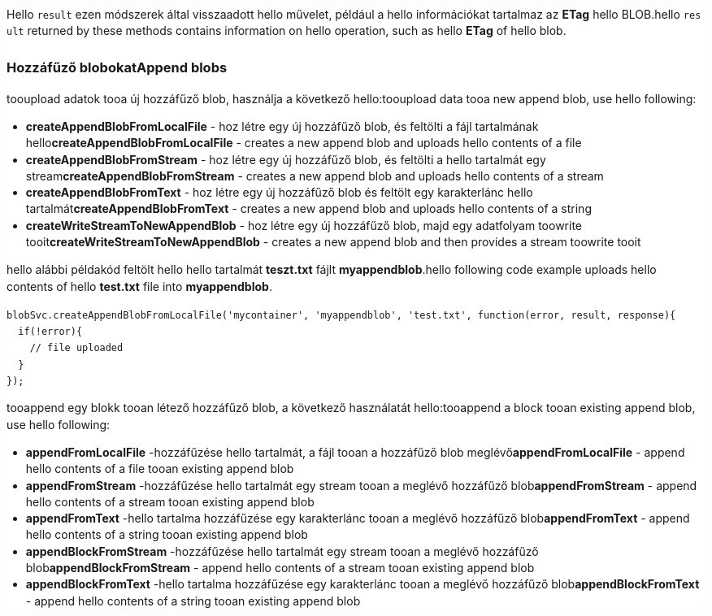 <span data-ttu-id="356af-164">Hello `result` ezen módszerek által visszaadott hello művelet, például a hello információkat tartalmaz az **ETag** hello BLOB.</span><span class="sxs-lookup"><span data-stu-id="356af-164">hello `result` returned by these methods contains information on hello operation, such as hello **ETag** of hello blob.</span></span>

### <a name="append-blobs"></a><span data-ttu-id="356af-165">Hozzáfűző blobokat</span><span class="sxs-lookup"><span data-stu-id="356af-165">Append blobs</span></span>
<span data-ttu-id="356af-166">tooupload adatok tooa új hozzáfűző blob, használja a következő hello:</span><span class="sxs-lookup"><span data-stu-id="356af-166">tooupload data tooa new append blob, use hello following:</span></span>

* <span data-ttu-id="356af-167">**createAppendBlobFromLocalFile** - hoz létre egy új hozzáfűző blob, és feltölti a fájl tartalmának hello</span><span class="sxs-lookup"><span data-stu-id="356af-167">**createAppendBlobFromLocalFile** - creates a new append blob and uploads hello contents of a file</span></span>
* <span data-ttu-id="356af-168">**createAppendBlobFromStream** - hoz létre egy új hozzáfűző blob, és feltölti a hello tartalmát egy stream</span><span class="sxs-lookup"><span data-stu-id="356af-168">**createAppendBlobFromStream** - creates a new append blob and uploads hello contents of a stream</span></span>
* <span data-ttu-id="356af-169">**createAppendBlobFromText** - hoz létre egy új hozzáfűző blob és feltölt egy karakterlánc hello tartalmát</span><span class="sxs-lookup"><span data-stu-id="356af-169">**createAppendBlobFromText** - creates a new append blob and uploads hello contents of a string</span></span>
* <span data-ttu-id="356af-170">**createWriteStreamToNewAppendBlob** - hoz létre egy új hozzáfűző blob, majd egy adatfolyam toowrite tooit</span><span class="sxs-lookup"><span data-stu-id="356af-170">**createWriteStreamToNewAppendBlob** - creates a new append blob and then provides a stream toowrite tooit</span></span>

<span data-ttu-id="356af-171">hello alábbi példakód feltölt hello hello tartalmát **teszt.txt** fájlt **myappendblob**.</span><span class="sxs-lookup"><span data-stu-id="356af-171">hello following code example uploads hello contents of hello **test.txt** file into **myappendblob**.</span></span>

```nodejs
blobSvc.createAppendBlobFromLocalFile('mycontainer', 'myappendblob', 'test.txt', function(error, result, response){
  if(!error){
    // file uploaded
  }
});
```

<span data-ttu-id="356af-172">tooappend egy blokk tooan létező hozzáfűző blob, a következő használatát hello:</span><span class="sxs-lookup"><span data-stu-id="356af-172">tooappend a block tooan existing append blob, use hello following:</span></span>

* <span data-ttu-id="356af-173">**appendFromLocalFile** -hozzáfűzése hello tartalmát, a fájl tooan a hozzáfűző blob meglévő</span><span class="sxs-lookup"><span data-stu-id="356af-173">**appendFromLocalFile** - append hello contents of a file tooan existing append blob</span></span>
* <span data-ttu-id="356af-174">**appendFromStream** -hozzáfűzése hello tartalmát egy stream tooan a meglévő hozzáfűző blob</span><span class="sxs-lookup"><span data-stu-id="356af-174">**appendFromStream** - append hello contents of a stream tooan existing append blob</span></span>
* <span data-ttu-id="356af-175">**appendFromText** -hello tartalma hozzáfűzése egy karakterlánc tooan a meglévő hozzáfűző blob</span><span class="sxs-lookup"><span data-stu-id="356af-175">**appendFromText** - append hello contents of a string tooan existing append blob</span></span>
* <span data-ttu-id="356af-176">**appendBlockFromStream** -hozzáfűzése hello tartalmát egy stream tooan a meglévő hozzáfűző blob</span><span class="sxs-lookup"><span data-stu-id="356af-176">**appendBlockFromStream** - append hello contents of a stream tooan existing append blob</span></span>
* <span data-ttu-id="356af-177">**appendBlockFromText** -hello tartalma hozzáfűzése egy karakterlánc tooan a meglévő hozzáfűző blob</span><span class="sxs-lookup"><span data-stu-id="356af-177">**appendBlockFromText** - append hello contents of a string tooan existing append blob</span></span>
